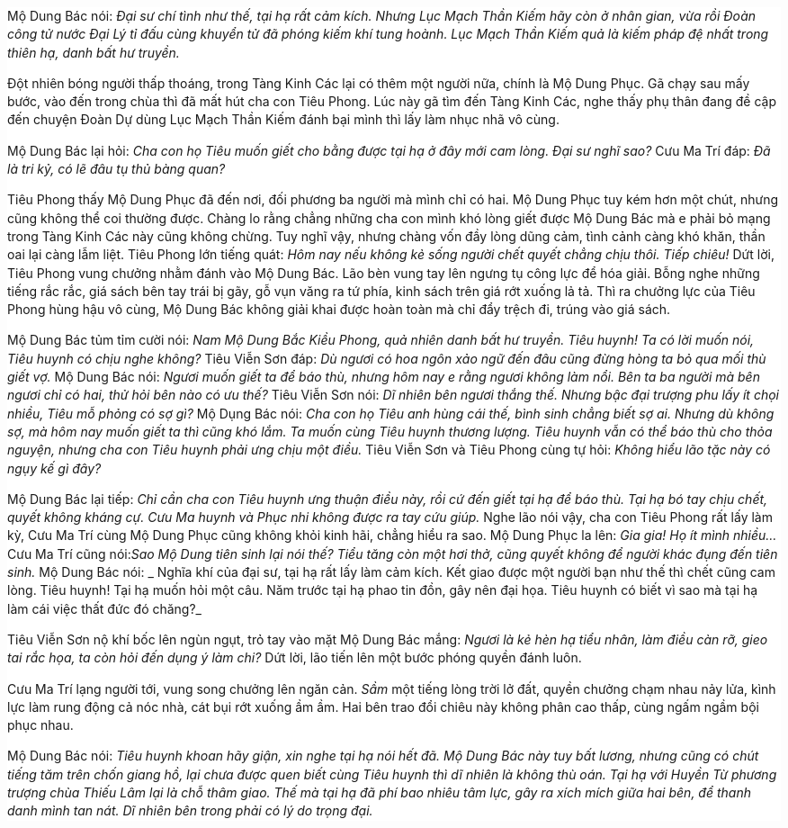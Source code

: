 Mộ Dung Bác nói: _Đại sư chí tình như thế, tại hạ rất cảm kích. Nhưng Lục Mạch Thần Kiếm hãy còn ở nhân gian, vừa rồi Đoàn công tử nước Đại Lý tỉ đấu cùng khuyển tử đã phóng kiếm khí tung hoành. Lục Mạch Thần Kiếm quả là kiếm pháp đệ nhất trong thiên hạ, danh bất hư truyền._

Đột nhiên bóng người thấp thoáng, trong Tàng Kinh Các lại có thêm một người nữa, chính là Mộ Dung Phục. Gã chạy sau mấy bước, vào đến trong chùa thì đã mất hút cha con Tiêu Phong. Lúc này gã tìm đến Tàng Kinh Các, nghe thấy phụ thân đang đề cập đến chuyện Đoàn Dự dùng Lục Mạch Thần Kiếm đánh bại mình thì lấy làm nhục nhã vô cùng.

Mộ Dung Bác lại hỏi: _Cha con họ Tiêu muốn giết cho bằng được tại hạ ở đây mới cam lòng. Đại sư nghĩ sao?_ Cưu Ma Trí đáp: _Đã là tri kỷ, có lẽ đâu tụ thủ bàng quan?_

Tiêu Phong thấy Mộ Dung Phục đã đến nơi, đối phương ba người mà mình chỉ có hai. Mộ Dung Phục tuy kém hơn một chút, nhưng cũng không thể coi thường được. Chàng lo rằng chẳng những cha con mình khó lòng giết được Mộ Dung Bác mà e phải bỏ mạng trong Tàng Kinh Các này cũng không chừng. Tuy nghĩ vậy, nhưng chàng vốn đầy lòng dũng cảm, tình cảnh càng khó khăn, thần oai lại càng lẫm liệt. Tiêu Phong lớn tiếng quát: _Hôm nay nếu không kẻ sống người chết quyết chẳng chịu thôi. Tiếp chiêu!_ Dứt lời, Tiêu Phong vung chưởng nhằm đánh vào Mộ Dung Bác. Lão bèn vung tay lên ngưng tụ công lực để hóa giải. Bỗng nghe những tiếng rắc rắc, giá sách bên tay trái bị gãy, gỗ vụn văng ra tứ phía, kinh sách trên giá rớt xuống lả tả. Thì ra chưởng lực của Tiêu Phong hùng hậu vô cùng, Mộ Dung Bác không giải khai được hoàn toàn mà chỉ đẩy trệch đi, trúng vào giá sách.

Mộ Dung Bác tủm tỉm cười nói: _Nam Mộ Dung Bắc Kiều Phong, quả nhiên danh bất hư truyền. Tiêu huynh! Ta có lời muốn nói, Tiêu huynh có chịu nghe không?_ Tiêu Viễn Sơn đáp: _Dù ngươi có hoa ngôn xảo ngữ đến đâu cũng đừng hòng ta bỏ qua mối thù giết vợ._ Mộ Dung Bác nói: _Ngươi muốn giết ta để báo thù, nhưng hôm nay e rằng ngươi không làm nổi. Bên ta ba người mà bên ngươi chỉ có hai, thử hỏi bên nào có ưu thế?_ Tiêu Viễn Sơn nói: _Dĩ nhiên bên ngươi thắng thế. Nhưng bậc đại trượng phu lấy ít chọi nhiều, Tiêu mỗ phỏng có sợ gì?_ Mộ Dụng Bác nói: _Cha con họ Tiêu anh hùng cái thế, bình sinh chẳng biết sợ ai. Nhưng dù không sợ, mà hôm nay muốn giết ta thì cũng khó lắm. Ta muốn cùng Tiêu huynh thương lượng. Tiêu huynh vẫn có thể báo thù cho thỏa nguyện, nhưng cha con Tiêu huynh phải ưng chịu một điều._ Tiêu Viễn Sơn và Tiêu Phong cùng tự hỏi: _Không hiểu lão tặc này có ngụy kế gì đây?_

Mộ Dung Bác lại tiếp: _Chỉ cần cha con Tiêu huynh ưng thuận điều này, rồi cứ đến giết tại hạ để báo thù. Tại hạ bó tay chịu chết, quyết không kháng cự. Cưu Ma huynh và Phục nhi không được ra tay cứu giúp._ Nghe lão nói vậy, cha con Tiêu Phong rất lấy làm kỳ, Cưu Ma Trí cùng Mộ Dung Phục cũng không khỏi kinh hãi, chẳng hiểu ra sao. Mộ Dung Phục la lên: _Gia gia! Họ ít mình nhiều…_ Cưu Ma Trí cũng nói:_Sao Mộ Dung tiên sinh lại nói thế? Tiểu tăng còn một hơi thở, cũng quyết không để người khác đụng đến tiên sinh._ Mộ Dung Bác nói: _ Nghĩa khí của đại sư, tại hạ rất lấy làm cảm kích. Kết giao được một người bạn như thế thì chết cũng cam lòng. Tiêu huynh! Tại hạ muốn hỏi một câu. Năm trước tại hạ phao tin đồn, gây nên đại họa. Tiêu huynh có biết vì sao mà tại hạ làm cái việc thất đức đó chăng?_

Tiêu Viễn Sơn nộ khí bốc lên ngùn ngụt, trỏ tay vào mặt Mộ Dung Bác mắng: _Ngươi là kẻ hèn hạ tiểu nhân, làm điều càn rỡ, gieo tai rắc họa, ta còn hỏi đến dụng ý làm chi?_ Dứt lời, lão tiến lên một bước phóng quyền đánh luôn.

Cưu Ma Trí lạng người tới, vung song chưởng lên ngăn cản. _Sầm_ một tiếng lòng trời lở đất, quyền chưởng chạm nhau nảy lửa, kình lực làm rung động cả nóc nhà, cát bụi rớt xuống ầm ầm. Hai bên trao đổi chiêu này không phân cao thấp, cùng ngấm ngầm bội phục nhau.

Mộ Dung Bác nói: _Tiêu huynh khoan hãy giận, xin nghe tại hạ nói hết đã. Mộ Dung Bác này tuy bất lương, nhưng cũng có chút tiếng tăm trên chốn giang hồ, lại chưa được quen biết cùng Tiêu huynh thì dĩ nhiên là không thù oán. Tại hạ với Huyền Từ phương trượng chùa Thiếu Lâm lại là chỗ thâm giao. Thế mà tại hạ đã phí bao nhiêu tâm lực, gây ra xích mích giữa hai bên, để thanh danh mình tan nát. Dĩ nhiên bên trong phải có lý do trọng đại._
